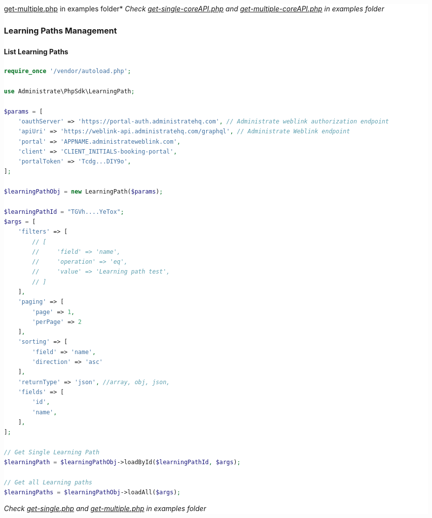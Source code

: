 [get-multiple.php](https://github.com/Administrate/administrate-php-sdk/blob/trunk/examples/courses/get-multiple.php) in examples folder*
*Check [get-single-coreAPI.php](https://github.com/Administrate/administrate-php-sdk/blob/trunk/examples/courses/get-single-coreAPI.php)
and
[get-multiple-coreAPI.php](https://github.com/Administrate/administrate-php-sdk/blob/trunk/examples/courses/get-multiple-coreAPI.php) in examples folder*

### Learning Paths Management
#### List Learning Paths
```php
require_once '/vendor/autoload.php';

use Administrate\PhpSdk\LearningPath;

$params = [
    'oauthServer' => 'https://portal-auth.administratehq.com', // Administrate weblink authorization endpoint
    'apiUri' => 'https://weblink-api.administratehq.com/graphql', // Administrate Weblink endpoint
    'portal' => 'APPNAME.administrateweblink.com',
    'client' => 'CLIENT_INITIALS-booking-portal',
    'portalToken' => 'Tcdg...DIY9o',
];

$learningPathObj = new LearningPath($params);

$learningPathId = "TGVh....YeTox";
$args = [
    'filters' => [
        // [
        //     'field' => 'name',
        //     'operation' => 'eq',
        //     'value' => 'Learning path test',
        // ]
    ],
    'paging' => [
        'page' => 1,
        'perPage' => 2
    ],
    'sorting' => [
        'field' => 'name',
        'direction' => 'asc'
    ],
    'returnType' => 'json', //array, obj, json,
    'fields' => [
        'id',
        'name',
    ],
];

// Get Single Learning Path
$learningPath = $learningPathObj->loadById($learningPathId, $args);

// Get all Learning paths
$learningPaths = $learningPathObj->loadAll($args);

```
*Check [get-single.php](https://github.com/Administrate/administrate-php-sdk/blob/trunk/examples/learning-path/get-single.php) and [get-multiple.php](https://github.com/Administrate/administrate-php-sdk/blob/trunk/examples/learning-path/get-multiple.php) in examples folder*